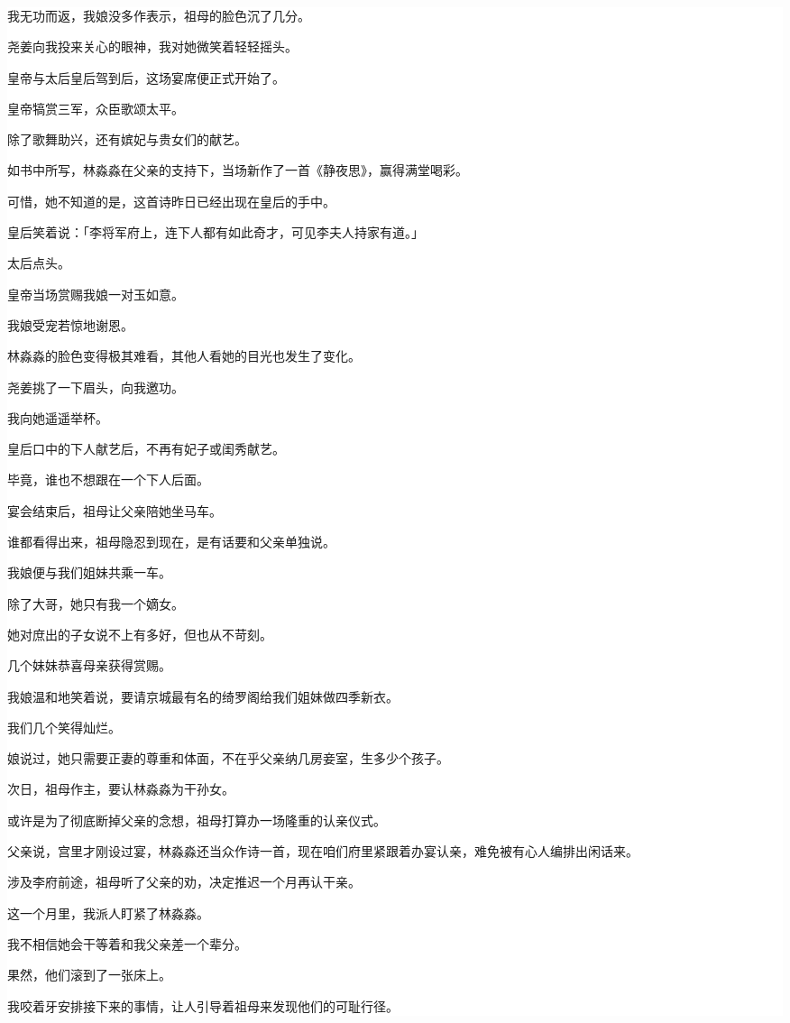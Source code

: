 我无功而返，我娘没多作表示，祖母的脸色沉了几分。

尧姜向我投来关心的眼神，我对她微笑着轻轻摇头。

皇帝与太后皇后驾到后，这场宴席便正式开始了。

皇帝犒赏三军，众臣歌颂太平。

除了歌舞助兴，还有嫔妃与贵女们的献艺。

如书中所写，林淼淼在父亲的支持下，当场新作了一首《静夜思》，赢得满堂喝彩。

可惜，她不知道的是，这首诗昨日已经出现在皇后的手中。

皇后笑着说：「李将军府上，连下人都有如此奇才，可见李夫人持家有道。」

太后点头。

皇帝当场赏赐我娘一对玉如意。

我娘受宠若惊地谢恩。

林淼淼的脸色变得极其难看，其他人看她的目光也发生了变化。

尧姜挑了一下眉头，向我邀功。

我向她遥遥举杯。

皇后口中的下人献艺后，不再有妃子或闺秀献艺。

毕竟，谁也不想跟在一个下人后面。

宴会结束后，祖母让父亲陪她坐马车。

谁都看得出来，祖母隐忍到现在，是有话要和父亲单独说。

我娘便与我们姐妹共乘一车。

除了大哥，她只有我一个嫡女。

她对庶出的子女说不上有多好，但也从不苛刻。

几个妹妹恭喜母亲获得赏赐。

我娘温和地笑着说，要请京城最有名的绮罗阁给我们姐妹做四季新衣。

我们几个笑得灿烂。

娘说过，她只需要正妻的尊重和体面，不在乎父亲纳几房妾室，生多少个孩子。

次日，祖母作主，要认林淼淼为干孙女。

或许是为了彻底断掉父亲的念想，祖母打算办一场隆重的认亲仪式。

父亲说，宫里才刚设过宴，林淼淼还当众作诗一首，现在咱们府里紧跟着办宴认亲，难免被有心人编排出闲话来。

涉及李府前途，祖母听了父亲的劝，决定推迟一个月再认干亲。

这一个月里，我派人盯紧了林淼淼。

我不相信她会干等着和我父亲差一个辈分。

果然，他们滚到了一张床上。

我咬着牙安排接下来的事情，让人引导着祖母来发现他们的可耻行径。
